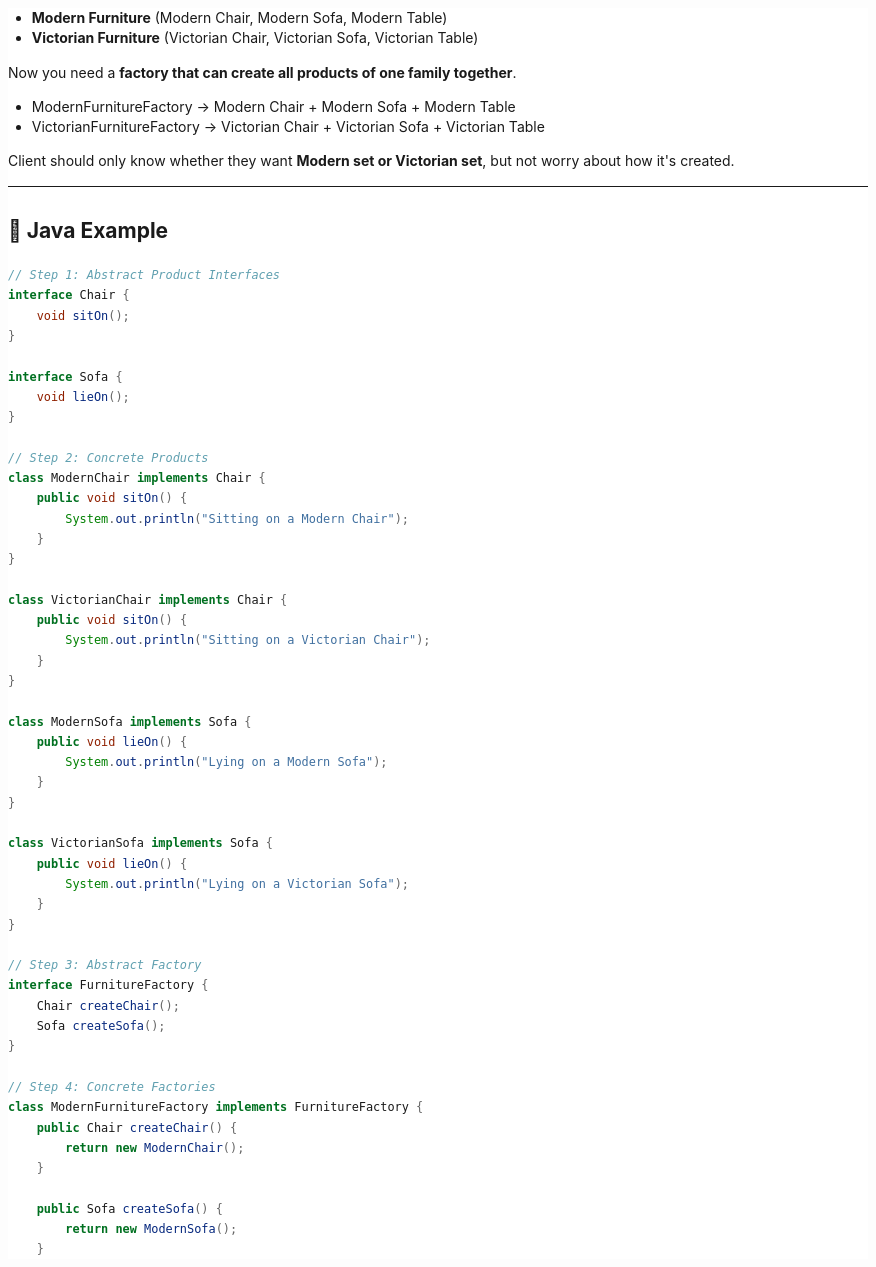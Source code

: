 - **Modern Furniture** (Modern Chair, Modern Sofa, Modern Table)
- **Victorian Furniture** (Victorian Chair, Victorian Sofa, Victorian Table)

Now you need a **factory that can create all products of one family together**.

- ModernFurnitureFactory → Modern Chair + Modern Sofa + Modern Table
- VictorianFurnitureFactory → Victorian Chair + Victorian Sofa + Victorian Table

Client should only know whether they want **Modern set or Victorian set**, but not worry about how it's created.

----------

## 🔹 Java Example

```java
// Step 1: Abstract Product Interfaces
interface Chair {
    void sitOn();
}

interface Sofa {
    void lieOn();
}

// Step 2: Concrete Products
class ModernChair implements Chair {
    public void sitOn() {
        System.out.println("Sitting on a Modern Chair");
    }
}

class VictorianChair implements Chair {
    public void sitOn() {
        System.out.println("Sitting on a Victorian Chair");
    }
}

class ModernSofa implements Sofa {
    public void lieOn() {
        System.out.println("Lying on a Modern Sofa");
    }
}

class VictorianSofa implements Sofa {
    public void lieOn() {
        System.out.println("Lying on a Victorian Sofa");
    }
}

// Step 3: Abstract Factory
interface FurnitureFactory {
    Chair createChair();
    Sofa createSofa();
}

// Step 4: Concrete Factories
class ModernFurnitureFactory implements FurnitureFactory {
    public Chair createChair() {
        return new ModernChair();
    }
    
    public Sofa createSofa() {
        return new ModernSofa();
    }
```